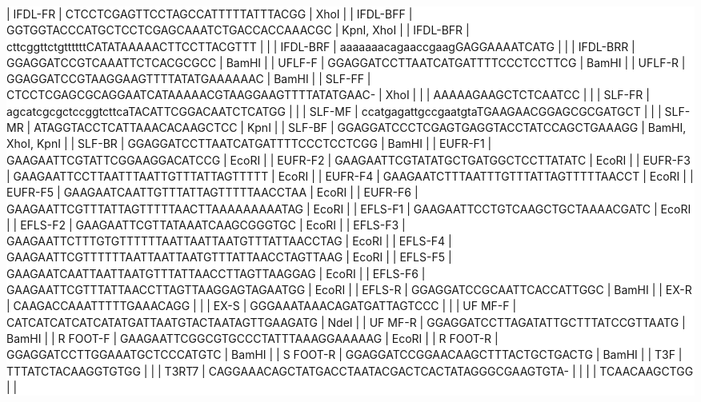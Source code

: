 | IFDL-FR | CTCCTCGAGTTCCTAGCCATTTTTATTTACGG | XhoI |
| IFDL-BFF | GGTGGTACCCATGCTCCTCGAGCAAATCTGACCACCAAACGC | KpnI, XhoI |
| IFDL-BFR | cttcggttctgttttttCATATAAAAACTTCCTTACGTTT |  |
| IFDL-BRF | aaaaaaacagaaccgaagGAGGAAAATCATG |  |
| IFDL-BRR | GGAGGATCCGTCAAATTCTCACGCGCC | BamHI |
| UFLF-F   | GGAGGATCCTTAATCATGATTTTCCCTCCTTCG | BamHI |
| UFLF-R   | GGAGGATCCGTAAGGAAGTTTTATATGAAAAAAC | BamHI |
| SLF-FF   | CTCCTCGAGCGCAGGAATCATAAAAACGTAAGGAAGTTTTATATGAAC- | XhoI |
|         | AAAAAGAAGCTCTCAATCC |  |
| SLF-FR   | agcatcgcgctccggtcttcaTACATTCGGACAATCTCATGG |  |
| SLF-MF   | ccatgagattgccgaatgtaTGAAGAACGGAGCGCGATGCT |  |
| SLF-MR   | ATAGGTACCTCATTAAACACAAGCTCC | KpnI |
| SLF-BF   | GGAGGATCCCTCGAGTGAGGTACCTATCCAGCTGAAAGG | BamHI, XhoI, KpnI |
| SLF-BR   | GGAGGATCCTTAATCATGATTTTCCCTCCTCGG | BamHI |
| EUFR-F1  | GAAGAATTCGTATTCGGAAGGACATCCG | EcoRI |
| EUFR-F2  | GAAGAATTCGTATATGCTGATGGCTCCTTATATC | EcoRI |
| EUFR-F3  | GAAGAATTCCTTAATTTAATTGTTTATTAGTTTTT | EcoRI |
| EUFR-F4  | GAAGAATCTTTAATTTGTTTATTAGTTTTTAACCT | EcoRI |
| EUFR-F5  | GAAGAATCAATTGTTTATTAGTTTTTAACCTAA | EcoRI |
| EUFR-F6  | GAAGAATTCGTTTATTAGTTTTTAACTTAAAAAAAAATAG | EcoRI |
| EFLS-F1  | GAAGAATTCCTGTCAAGCTGCTAAAACGATC | EcoRI |
| EFLS-F2  | GAAGAATTCGTTATAAATCAAGCGGGTGC | EcoRI |
| EFLS-F3  | GAAGAATTCTTTGTGTTTTTTAATTAATTAATGTTTATTAACCTAG | EcoRI |
| EFLS-F4  | GAAGAATTCGTTTTTTAATTAATTAATGTTTATTAACCTAGTTAAG | EcoRI |
| EFLS-F5  | GAAGAATCAATTAATTAATGTTTATTAACCTTAGTTAAGGAG | EcoRI |
| EFLS-F6  | GAAGAATTCGTTTATTAACCTTAGTTAAGGAGTAGAATGG | EcoRI |
| EFLS-R   | GGAGGATCCGCAATTCACCATTGGC | BamHI |
| EX-R     | CAAGACCAAATTTTTGAAACAGG |  |
| EX-S     | GGGAAATAAACAGATGATTAGTCCC |  |
| UF MF-F  | CATCATCATCATCATATGATTAATGTACTAATAGTTGAAGATG | NdeI |
| UF MF-R  | GGAGGATCCTTAGATATTGCTTTATCCGTTAATG | BamHI |
| R FOOT-F | GAAGAATTCGGCGTGCCCTATTTAAAGGAAAAAG | EcoRI |
| R FOOT-R | GGAGGATCCTTGGAAATGCTCCCATGTC | BamHI |
| S FOOT-R | GGAGGATCCGGAACAAGCTTTACTGCTGACTG | BamHI |
| T3F      | TTTATCTACAAGGTGTGG |  |
| T3RT7    | CAGGAAACAGCTATGACCTAATACGACTCACTATAGGGCGAAGTGTA- |  |
|         | TCAACAAGCTGG |  |
